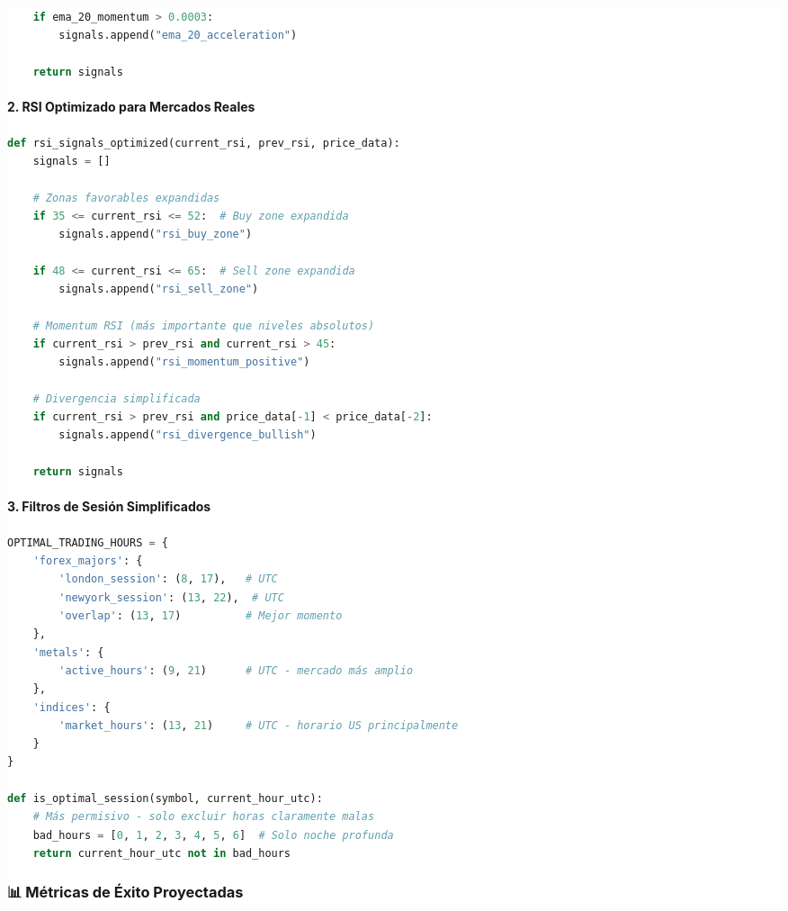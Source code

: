 ```python
    if ema_20_momentum > 0.0003:
        signals.append("ema_20_acceleration")
    
    return signals
```

#### 2. RSI Optimizado para Mercados Reales
```python
def rsi_signals_optimized(current_rsi, prev_rsi, price_data):
    signals = []
    
    # Zonas favorables expandidas
    if 35 <= current_rsi <= 52:  # Buy zone expandida
        signals.append("rsi_buy_zone")
    
    if 48 <= current_rsi <= 65:  # Sell zone expandida
        signals.append("rsi_sell_zone")
    
    # Momentum RSI (más importante que niveles absolutos)
    if current_rsi > prev_rsi and current_rsi > 45:
        signals.append("rsi_momentum_positive")
    
    # Divergencia simplificada
    if current_rsi > prev_rsi and price_data[-1] < price_data[-2]:
        signals.append("rsi_divergence_bullish")
    
    return signals
```

#### 3. Filtros de Sesión Simplificados
```python
OPTIMAL_TRADING_HOURS = {
    'forex_majors': {
        'london_session': (8, 17),   # UTC
        'newyork_session': (13, 22),  # UTC
        'overlap': (13, 17)          # Mejor momento
    },
    'metals': {
        'active_hours': (9, 21)      # UTC - mercado más amplio
    },
    'indices': {
        'market_hours': (13, 21)     # UTC - horario US principalmente
    }
}

def is_optimal_session(symbol, current_hour_utc):
    # Más permisivo - solo excluir horas claramente malas
    bad_hours = [0, 1, 2, 3, 4, 5, 6]  # Solo noche profunda
    return current_hour_utc not in bad_hours
```

### 📊 Métricas de Éxito Proyectadas
